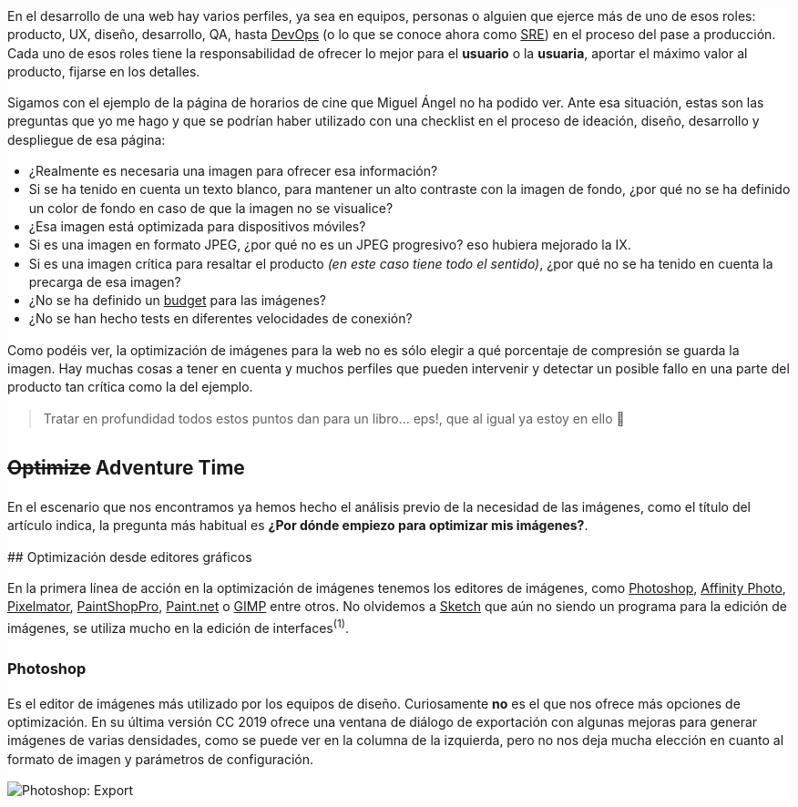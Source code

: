 En el desarrollo de una web hay varios perfiles, ya sea en equipos, personas o alguien que ejerce más de uno de esos roles: producto, UX, diseño, desarrollo, QA, hasta [DevOps](https://es.wikipedia.org/wiki/DevOps) (o lo que se conoce ahora como [SRE](https://landing.google.com/sre/)) en el proceso del pase a producción. Cada uno de esos roles tiene la responsabilidad de ofrecer lo mejor para el **usuario** o la **usuaria**, aportar el máximo valor al producto, fijarse en los detalles.

Sigamos con el ejemplo de la página de horarios de cine que Miguel Ángel no ha podido ver. Ante esa situación, estas son las preguntas que yo me hago y que se podrían haber utilizado con una checklist en el proceso de ideación, diseño, desarrollo y despliegue de esa página:

- ¿Realmente es necesaria una imagen para ofrecer esa información?
- Si se ha tenido en cuenta un texto blanco, para mantener un alto contraste con la imagen de fondo, ¿por qué no se ha definido un color de fondo en caso de que la imagen no se visualice?
- ¿Esa imagen está optimizada para dispositivos móviles?
- Si es una imagen en formato JPEG, ¿por qué no es un JPEG progresivo? eso hubiera mejorado la IX.
- Si es una imagen crítica para resaltar el producto _(en este caso tiene todo el sentido)_, ¿por qué no se ha tenido en cuenta la precarga de esa imagen?
- ¿No se ha definido un [budget](https://addyosmani.com/blog/performance-budgets/) para las imágenes?
- ¿No se han hecho tests en diferentes velocidades de conexión?

Como podéis ver, la optimización de imágenes para la web no es sólo elegir a qué porcentaje de compresión se guarda la imagen. Hay muchas cosas a tener en cuenta y muchos perfiles que pueden intervenir y detectar un posible fallo en una parte del producto tan crítica como la del ejemplo.

> Tratar en profundidad todos estos puntos dan para un libro... eps!, que al igual ya estoy en ello 🤪

## ~~Optimize~~ Adventure Time

En el escenario que nos encontramos ya hemos hecho el análisis previo de la necesidad de las imágenes, como el título del artículo indica, la pregunta más habitual es **¿Por dónde empiezo para optimizar mis imágenes?**.

## Optimización desde editores gráficos

En la primera línea de acción en la optimización de imágenes tenemos los editores de imágenes, como [Photoshop](https://fwww.adobe.com/Photoshop‎), [Affinity Photo](https://affinity.serif.com/en-gb/photo/), [Pixelmator](https://www.pixelmator.com/pro/), [PaintShopPro](https://www.paintshoppro.com/), [Paint.net](https://www.getpaint.net/) o [GIMP](https://www.gimp.org/) entre otros. No olvidemos a [Sketch](https://www.sketch.com/) que aún no siendo un programa para la edición de imágenes, se utiliza mucho en la edición de interfaces<sup>(1)</sup>.

### Photoshop

Es el editor de imágenes más utilizado por los equipos de diseño. Curiosamente **no** es el que nos ofrece más opciones de optimización. En su última versión CC 2019 ofrece una ventana de diálogo de exportación con algunas mejoras para generar imágenes de varias densidades, como se puede ver en la columna de la izquierda, pero no nos deja mucha elección en cuanto al formato de imagen y parámetros de configuración.

![Photoshop: Export](./thumbs/Photoshop-Export.png)
